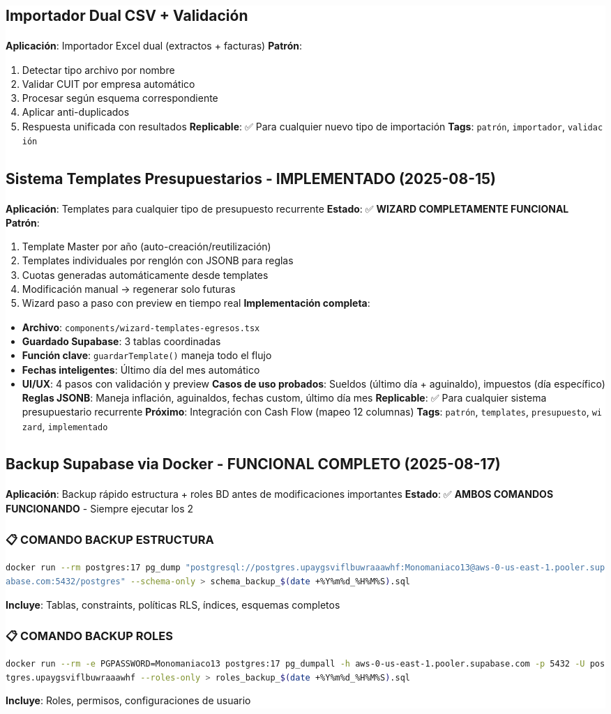 ## Importador Dual CSV + Validación
**Aplicación**: Importador Excel dual (extractos + facturas)
**Patrón**:
1. Detectar tipo archivo por nombre
2. Validar CUIT por empresa automático
3. Procesar según esquema correspondiente
4. Aplicar anti-duplicados
5. Respuesta unificada con resultados
**Replicable**: ✅ Para cualquier nuevo tipo de importación
**Tags**: `patrón`, `importador`, `validación`

## Sistema Templates Presupuestarios - IMPLEMENTADO (2025-08-15)
**Aplicación**: Templates para cualquier tipo de presupuesto recurrente
**Estado**: ✅ **WIZARD COMPLETAMENTE FUNCIONAL**
**Patrón**:
1. Template Master por año (auto-creación/reutilización)
2. Templates individuales por renglón con JSONB para reglas
3. Cuotas generadas automáticamente desde templates
4. Modificación manual → regenerar solo futuras
5. Wizard paso a paso con preview en tiempo real
**Implementación completa**:
- **Archivo**: `components/wizard-templates-egresos.tsx`
- **Guardado Supabase**: 3 tablas coordinadas
- **Función clave**: `guardarTemplate()` maneja todo el flujo
- **Fechas inteligentes**: Último día del mes automático
- **UI/UX**: 4 pasos con validación y preview
**Casos de uso probados**: Sueldos (último día + aguinaldo), impuestos (día específico)
**Reglas JSONB**: Maneja inflación, aguinaldos, fechas custom, último día mes
**Replicable**: ✅ Para cualquier sistema presupuestario recurrente
**Próximo**: Integración con Cash Flow (mapeo 12 columnas)
**Tags**: `patrón`, `templates`, `presupuesto`, `wizard`, `implementado`

## Backup Supabase via Docker - FUNCIONAL COMPLETO (2025-08-17)
**Aplicación**: Backup rápido estructura + roles BD antes de modificaciones importantes
**Estado**: ✅ **AMBOS COMANDOS FUNCIONANDO** - Siempre ejecutar los 2

### **📋 COMANDO BACKUP ESTRUCTURA**
```bash
docker run --rm postgres:17 pg_dump "postgresql://postgres.upaygsviflbuwraaawhf:Monomaniaco13@aws-0-us-east-1.pooler.supabase.com:5432/postgres" --schema-only > schema_backup_$(date +%Y%m%d_%H%M%S).sql
```
**Incluye**: Tablas, constraints, políticas RLS, índices, esquemas completos

### **📋 COMANDO BACKUP ROLES** 
```bash
docker run --rm -e PGPASSWORD=Monomaniaco13 postgres:17 pg_dumpall -h aws-0-us-east-1.pooler.supabase.com -p 5432 -U postgres.upaygsviflbuwraaawhf --roles-only > roles_backup_$(date +%Y%m%d_%H%M%S).sql
```
**Incluye**: Roles, permisos, configuraciones de usuario
